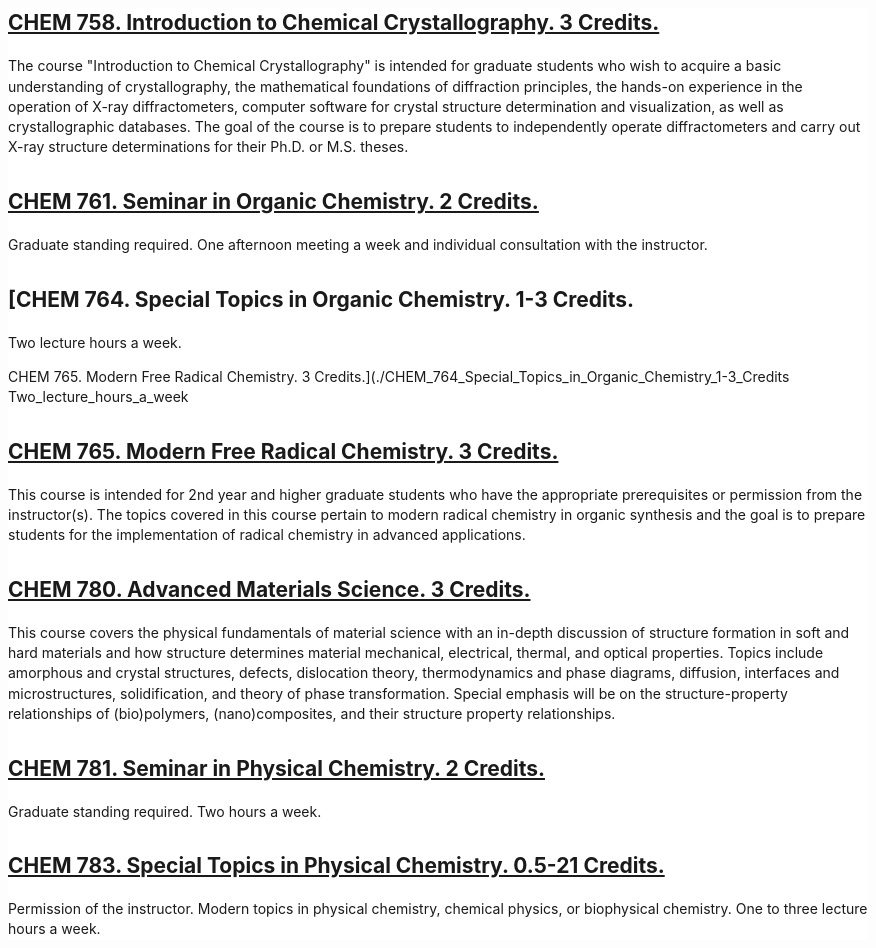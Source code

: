 ## [CHEM 758. Introduction to Chemical Crystallography. 3 Credits.](./CHEM_758_Introduction_to_Chemical_Crystallography)

The course "Introduction to Chemical Crystallography" is intended for graduate students who wish to acquire a basic understanding of crystallography, the mathematical foundations of diffraction principles, the hands-on experience in the operation of X-ray diffractometers, computer software for crystal structure determination and visualization, as well as crystallographic databases. The goal of the course is to prepare students to independently operate diffractometers and carry out X-ray structure determinations for their Ph.D. or M.S. theses.

## [CHEM 761. Seminar in Organic Chemistry. 2 Credits.](./CHEM_761_Seminar_in_Organic_Chemistry)

Graduate standing required. One afternoon meeting a week and individual consultation with the instructor.

## [CHEM 764. Special Topics in Organic Chemistry. 1-3 Credits.
Two lecture hours a week.

CHEM 765. Modern Free Radical Chemistry. 3 Credits.](./CHEM_764_Special_Topics_in_Organic_Chemistry_1-3_Credits
Two_lecture_hours_a_week

## [CHEM 765. Modern Free Radical Chemistry. 3 Credits.](./CHEM_765_Modern_Free_Radical_Chemistry)

This course is intended for 2nd year and higher graduate students who have the appropriate prerequisites or permission from the instructor(s). The topics covered in this course pertain to modern radical chemistry in organic synthesis and the goal is to prepare students for the implementation of radical chemistry in advanced applications.

## [CHEM 780. Advanced Materials Science. 3 Credits.](./CHEM_780_Advanced_Materials_Science)

This course covers the physical fundamentals of material science with an in-depth discussion of structure formation in soft and hard materials and how structure determines material mechanical, electrical, thermal, and optical properties. Topics include amorphous and crystal structures, defects, dislocation theory, thermodynamics and phase diagrams, diffusion, interfaces and microstructures, solidification, and theory of phase transformation. Special emphasis will be on the structure-property relationships of (bio)polymers, (nano)composites, and their structure property relationships.

## [CHEM 781. Seminar in Physical Chemistry. 2 Credits.](./CHEM_781_Seminar_in_Physical_Chemistry)

Graduate standing required. Two hours a week.

## [CHEM 783. Special Topics in Physical Chemistry. 0.5-21 Credits.](./CHEM_783_Special_Topics_in_Physical_Chemistry_05-21_Credits)
Permission of the instructor. Modern topics in physical chemistry, chemical physics, or biophysical chemistry. One to three lecture hours a week.
